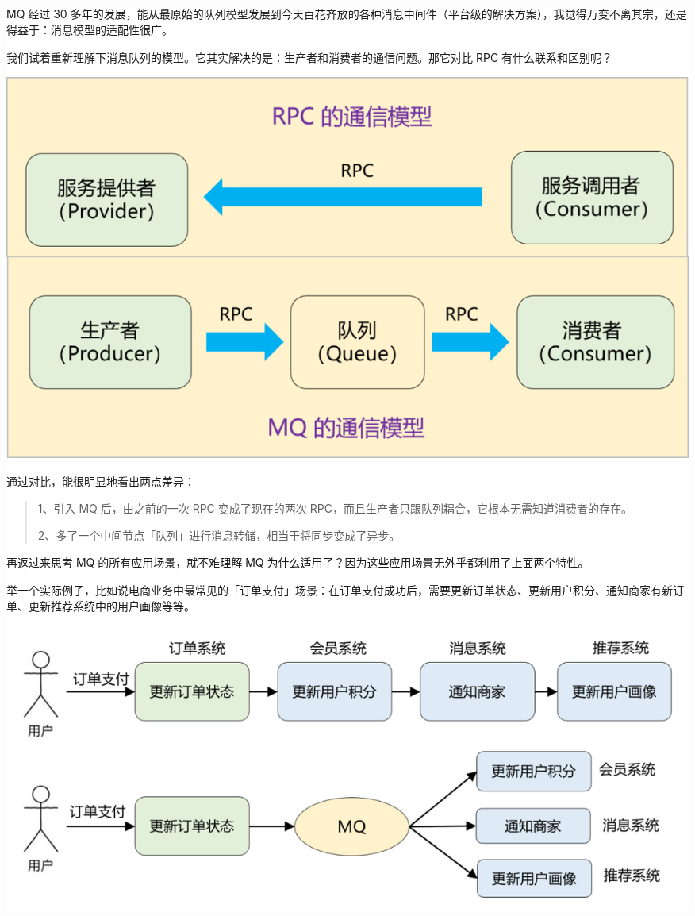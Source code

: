 MQ 经过 30 多年的发展，能从最原始的队列模型发展到今天百花齐放的各种消息中间件（平台级的解决方案），我觉得万变不离其宗，还是得益于：消息模型的适配性很广。

我们试着重新理解下消息队列的模型。它其实解决的是：生产者和消费者的通信问题。那它对比 RPC 有什么联系和区别呢？

![](./img/AnSxmIfobE0kwjDw/20230115171444-456164.png)

通过对比，能很明显地看出两点差异：

> 1、引入 MQ 后，由之前的一次 RPC 变成了现在的两次 RPC，而且生产者只跟队列耦合，它根本无需知道消费者的存在。
>  
> 2、多了一个中间节点「队列」进行消息转储，相当于将同步变成了异步。


再返过来思考 MQ 的所有应用场景，就不难理解 MQ 为什么适用了？因为这些应用场景无外乎都利用了上面两个特性。

举一个实际例子，比如说电商业务中最常见的「订单支付」场景：在订单支付成功后，需要更新订单状态、更新用户积分、通知商家有新订单、更新推荐系统中的用户画像等等。

![](./img/AnSxmIfobE0kwjDw/20230115171531-862930.png)
